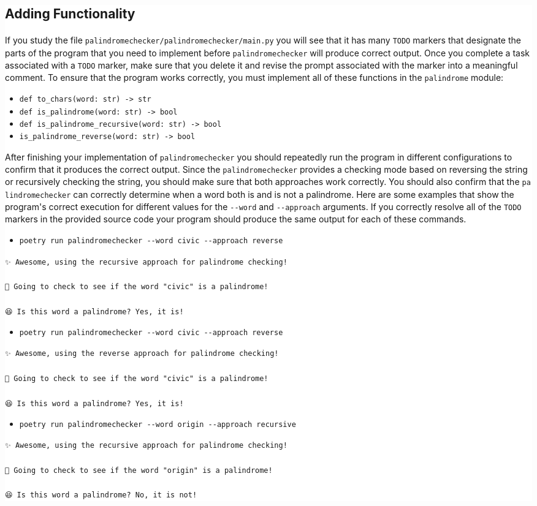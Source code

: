 ## Adding Functionality

If you study the file `palindromechecker/palindromechecker/main.py` you will see
that it has many `TODO` markers that designate the parts of the program that you
need to implement before `palindromechecker` will produce correct output. Once
you complete a task associated with a `TODO` marker, make sure that you delete
it and revise the prompt associated with the marker into a meaningful comment.
To ensure that the program works correctly, you must implement all of these
functions in the `palindrome` module:

- `def to_chars(word: str) -> str`
- `def is_palindrome(word: str) -> bool`
- `def is_palindrome_recursive(word: str) -> bool`
- `is_palindrome_reverse(word: str) -> bool`

After finishing your implementation of `palindromechecker` you should repeatedly
run the program in different configurations to confirm that it produces the
correct output. Since the `palindromechecker` provides a checking mode based on
reversing the string or recursively checking the string, you should make sure
that both approaches work correctly. You should also confirm that the
`palindromechecker` can correctly determine when a word both is and is not a
palindrome. Here are some examples that show the program's correct execution for
different values for the `--word` and `--approach` arguments. If you correctly
resolve all of the `TODO` markers in the provided source code your program
should produce the same output for each of these commands.

- `poetry run palindromechecker --word civic --approach reverse`

```
✨ Awesome, using the recursive approach for palindrome checking!

🔖 Going to check to see if the word "civic" is a palindrome!

😆 Is this word a palindrome? Yes, it is!
```

- `poetry run palindromechecker --word civic --approach reverse`

```
✨ Awesome, using the reverse approach for palindrome checking!

🔖 Going to check to see if the word "civic" is a palindrome!

😆 Is this word a palindrome? Yes, it is!
```

- `poetry run palindromechecker --word origin --approach recursive`

```
✨ Awesome, using the recursive approach for palindrome checking!

🔖 Going to check to see if the word "origin" is a palindrome!

😆 Is this word a palindrome? No, it is not!
```
